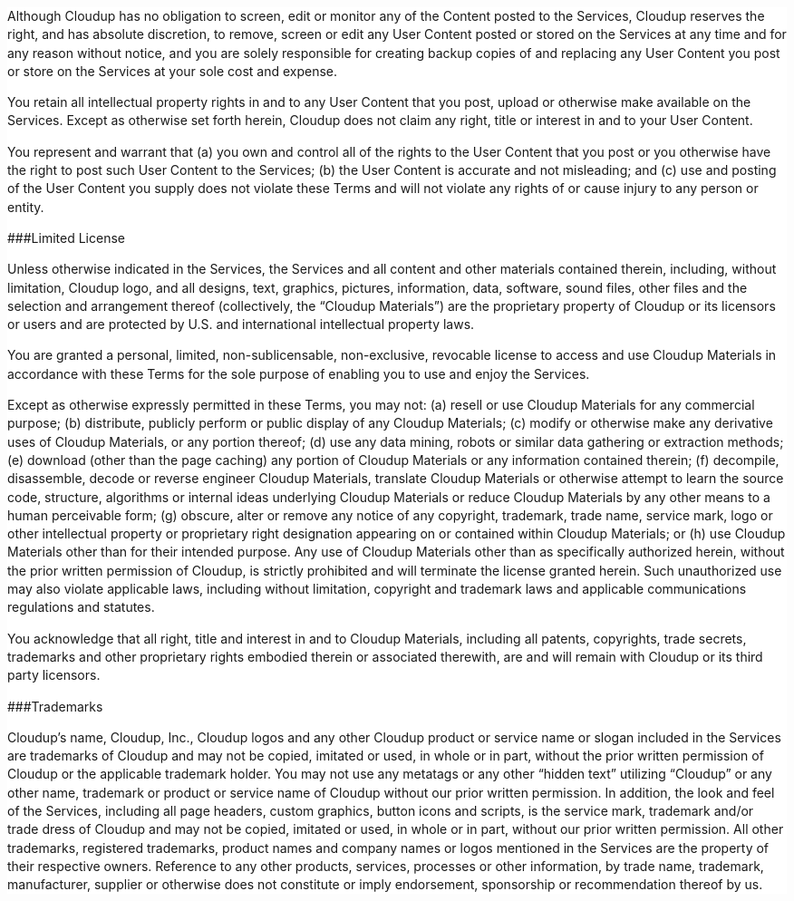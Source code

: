 Although Cloudup has no obligation to screen, edit or monitor any of the Content posted to the Services, Cloudup reserves the right, and has absolute discretion, to remove, screen or edit any User Content posted or stored on the Services at any time and for any reason without notice, and you are solely responsible for creating backup copies of and replacing any User Content you post or store on the Services at your sole cost and expense.

You retain all intellectual property rights in and to any User Content that you post, upload or otherwise make available on the Services. Except as otherwise set forth herein, Cloudup does not claim any right, title or interest in and to your User Content.

You represent and warrant that (a) you own and control all of the rights to the User Content that you post or you otherwise have the right to post such User Content to the Services; (b) the User Content is accurate and not misleading; and (c) use and posting of the User Content you supply does not violate these Terms and will not violate any rights of or cause injury to any person or entity.

###Limited License

Unless otherwise indicated in the Services, the Services and all content and other materials contained therein, including, without limitation, Cloudup logo, and all designs, text, graphics, pictures, information, data, software, sound files, other files and the selection and arrangement thereof (collectively, the “Cloudup Materials”) are the proprietary property of Cloudup or its licensors or users and are protected by U.S. and international intellectual property laws.

You are granted a personal, limited, non-sublicensable, non-exclusive, revocable license to access and use Cloudup Materials in accordance with these Terms for the sole purpose of enabling you to use and enjoy the Services.

Except as otherwise expressly permitted in these Terms, you may not: (a) resell or use Cloudup Materials for any commercial purpose; (b) distribute, publicly perform or public display of any Cloudup Materials; (c) modify or otherwise make any derivative uses of Cloudup Materials, or any portion thereof; (d) use any data mining, robots or similar data gathering or extraction methods; (e) download (other than the page caching) any portion of Cloudup Materials or any information contained therein; (f) decompile, disassemble, decode or reverse engineer Cloudup Materials, translate Cloudup Materials or otherwise attempt to learn the source code, structure, algorithms or internal ideas underlying Cloudup Materials or reduce Cloudup Materials by any other means to a human perceivable form; (g) obscure, alter or remove any notice of any copyright, trademark, trade name, service mark, logo or other intellectual property or proprietary right designation appearing on or contained within Cloudup Materials; or (h) use Cloudup Materials other than for their intended purpose. Any use of Cloudup Materials other than as specifically authorized herein, without the prior written permission of Cloudup, is strictly prohibited and will terminate the license granted herein. Such unauthorized use may also violate applicable laws, including without limitation, copyright and trademark laws and applicable communications regulations and statutes.

You acknowledge that all right, title and interest in and to Cloudup Materials, including all patents, copyrights, trade secrets, trademarks and other proprietary rights embodied therein or associated therewith, are and will remain with Cloudup or its third party licensors.

###Trademarks

Cloudup’s name, Cloudup, Inc., Cloudup logos and any other Cloudup product or service name or slogan included in the Services are trademarks of Cloudup and may not be copied, imitated or used, in whole or in part, without the prior written permission of Cloudup or the applicable trademark holder. You may not use any metatags or any other “hidden text” utilizing “Cloudup” or any other name, trademark or product or service name of Cloudup without our prior written permission. In addition, the look and feel of the Services, including all page headers, custom graphics, button icons and scripts, is the service mark, trademark and/or trade dress of Cloudup and may not be copied, imitated or used, in whole or in part, without our prior written permission. All other trademarks, registered trademarks, product names and company names or logos mentioned in the Services are the property of their respective owners. Reference to any other products, services, processes or other information, by trade name, trademark, manufacturer, supplier or otherwise does not constitute or imply endorsement, sponsorship or recommendation thereof by us.
